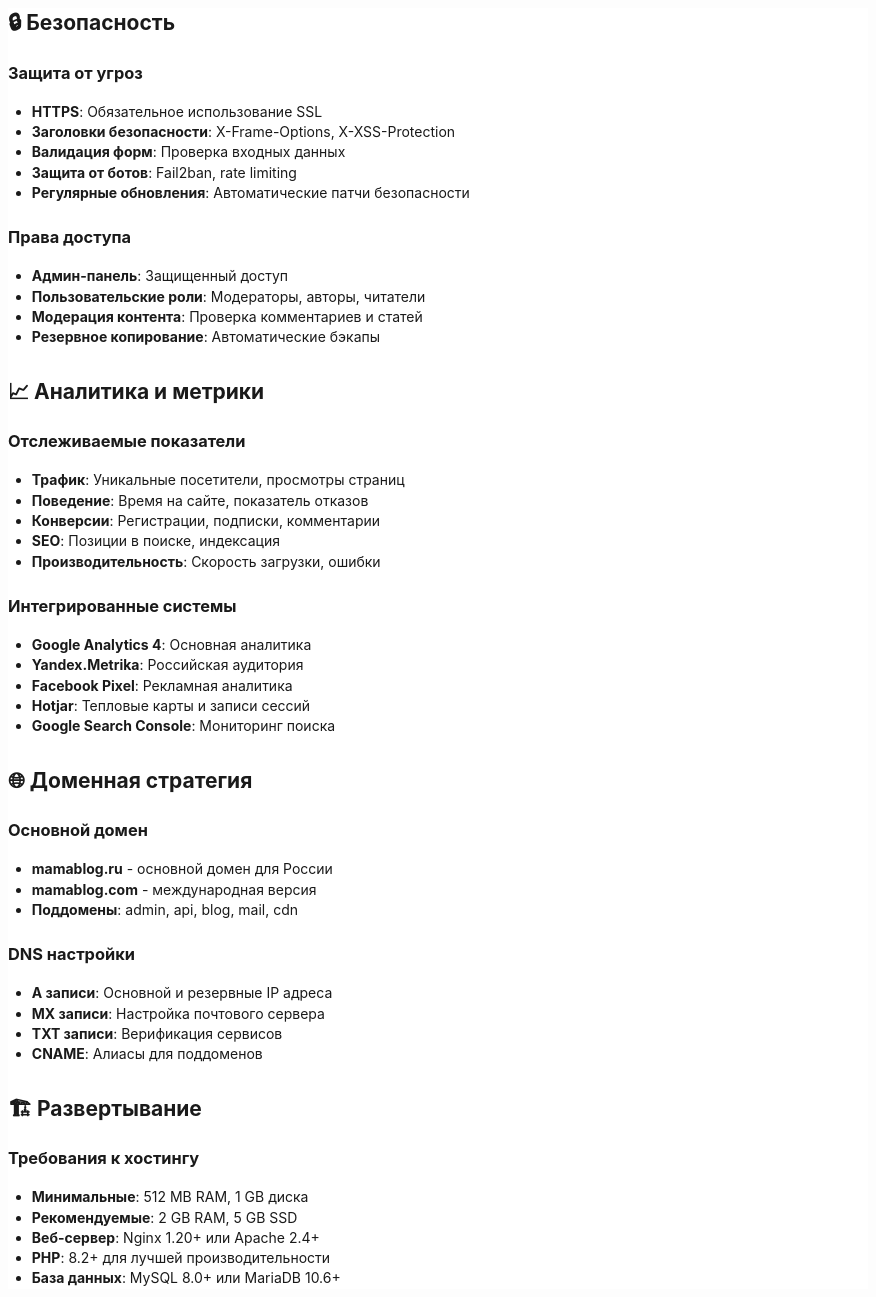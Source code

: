 ## 🔒 Безопасность

### Защита от угроз
- **HTTPS**: Обязательное использование SSL
- **Заголовки безопасности**: X-Frame-Options, X-XSS-Protection
- **Валидация форм**: Проверка входных данных
- **Защита от ботов**: Fail2ban, rate limiting
- **Регулярные обновления**: Автоматические патчи безопасности

### Права доступа
- **Админ-панель**: Защищенный доступ
- **Пользовательские роли**: Модераторы, авторы, читатели
- **Модерация контента**: Проверка комментариев и статей
- **Резервное копирование**: Автоматические бэкапы

## 📈 Аналитика и метрики

### Отслеживаемые показатели
- **Трафик**: Уникальные посетители, просмотры страниц
- **Поведение**: Время на сайте, показатель отказов
- **Конверсии**: Регистрации, подписки, комментарии
- **SEO**: Позиции в поиске, индексация
- **Производительность**: Скорость загрузки, ошибки

### Интегрированные системы
- **Google Analytics 4**: Основная аналитика
- **Yandex.Metrika**: Российская аудитория
- **Facebook Pixel**: Рекламная аналитика
- **Hotjar**: Тепловые карты и записи сессий
- **Google Search Console**: Мониторинг поиска

## 🌐 Доменная стратегия

### Основной домен
- **mamablog.ru** - основной домен для России
- **mamablog.com** - международная версия
- **Поддомены**: admin, api, blog, mail, cdn

### DNS настройки
- **A записи**: Основной и резервные IP адреса
- **MX записи**: Настройка почтового сервера
- **TXT записи**: Верификация сервисов
- **CNAME**: Алиасы для поддоменов

## 🏗️ Развертывание

### Требования к хостингу
- **Минимальные**: 512 MB RAM, 1 GB диска
- **Рекомендуемые**: 2 GB RAM, 5 GB SSD
- **Веб-сервер**: Nginx 1.20+ или Apache 2.4+
- **PHP**: 8.2+ для лучшей производительности
- **База данных**: MySQL 8.0+ или MariaDB 10.6+
